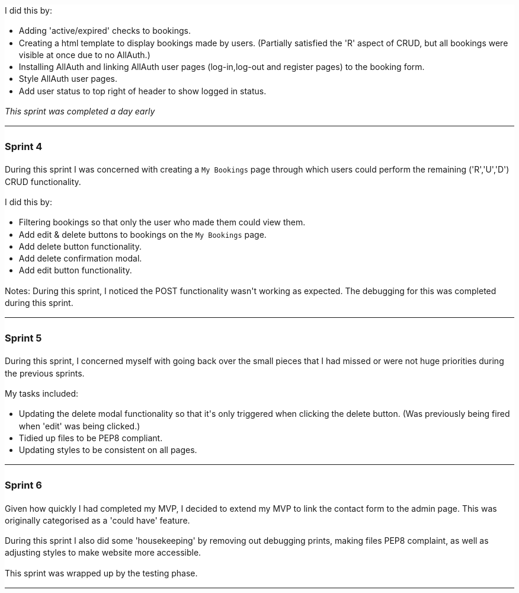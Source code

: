 I did this by:

* Adding 'active/expired' checks to bookings.
* Creating a html template to display bookings made by users. (Partially satisfied the 'R' aspect of CRUD, but all bookings were visible at once due to no AllAuth.)
* Installing AllAuth and linking AllAuth user pages (log-in,log-out and register pages) to the booking form. 
* Style AllAuth user pages. 
* Add user status to top right of header to show logged in status. 

*This sprint was completed a day early*

----

### Sprint 4

During this sprint I was concerned with creating a `My Bookings` page through which users could perform the remaining ('R','U','D') CRUD functionality. 

I did this by:

* Filtering bookings so that only the user who made them could view them. 
* Add edit & delete buttons to bookings on the `My Bookings` page.
* Add delete button functionality. 
* Add delete confirmation modal.
* Add edit button functionality. 

Notes:
During this sprint, I noticed the POST functionality wasn't working as expected. The debugging for this was completed during this sprint. 

---- 

### Sprint 5

During this sprint, I concerned myself with going back over the small pieces that I had missed or were not huge priorities during the previous sprints.

My tasks included:
* Updating the delete modal functionality so that it's only triggered when clicking the delete button. (Was previously being fired when 'edit' was being clicked.)
* Tidied up files to be PEP8 compliant.
* Updating styles to be consistent on all pages. 

----

### Sprint 6

Given how quickly I had completed my MVP, I decided to extend my MVP to link the contact form to the admin page. This was originally categorised as a 'could have' feature.

During this sprint I also did some 'housekeeping' by removing out debugging prints, making files PEP8 complaint, as well as adjusting styles to make website more accessible. 

This sprint was wrapped up by the testing phase.

----
